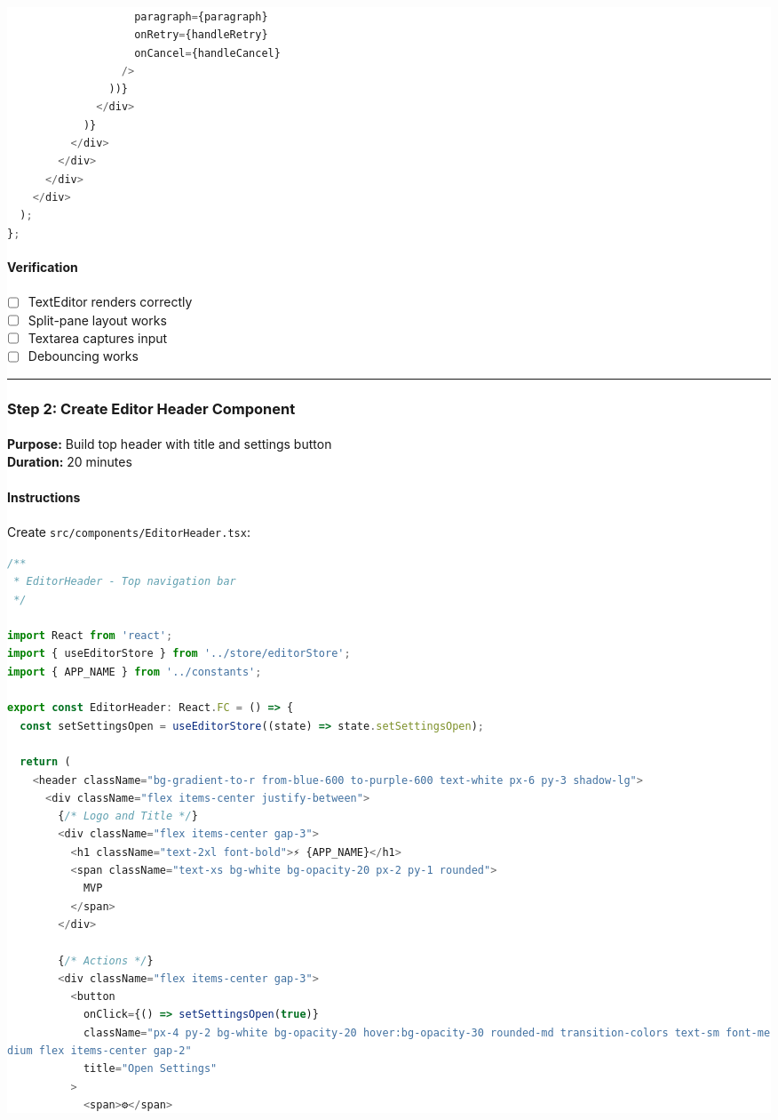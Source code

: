 ```typescript
                    paragraph={paragraph}
                    onRetry={handleRetry}
                    onCancel={handleCancel}
                  />
                ))}
              </div>
            )}
          </div>
        </div>
      </div>
    </div>
  );
};
```

#### Verification
- [ ] TextEditor renders correctly
- [ ] Split-pane layout works
- [ ] Textarea captures input
- [ ] Debouncing works

---

### Step 2: Create Editor Header Component

**Purpose:** Build top header with title and settings button  
**Duration:** 20 minutes

#### Instructions

Create `src/components/EditorHeader.tsx`:

```typescript
/**
 * EditorHeader - Top navigation bar
 */

import React from 'react';
import { useEditorStore } from '../store/editorStore';
import { APP_NAME } from '../constants';

export const EditorHeader: React.FC = () => {
  const setSettingsOpen = useEditorStore((state) => state.setSettingsOpen);

  return (
    <header className="bg-gradient-to-r from-blue-600 to-purple-600 text-white px-6 py-3 shadow-lg">
      <div className="flex items-center justify-between">
        {/* Logo and Title */}
        <div className="flex items-center gap-3">
          <h1 className="text-2xl font-bold">⚡ {APP_NAME}</h1>
          <span className="text-xs bg-white bg-opacity-20 px-2 py-1 rounded">
            MVP
          </span>
        </div>

        {/* Actions */}
        <div className="flex items-center gap-3">
          <button
            onClick={() => setSettingsOpen(true)}
            className="px-4 py-2 bg-white bg-opacity-20 hover:bg-opacity-30 rounded-md transition-colors text-sm font-medium flex items-center gap-2"
            title="Open Settings"
          >
            <span>⚙️</span>
```